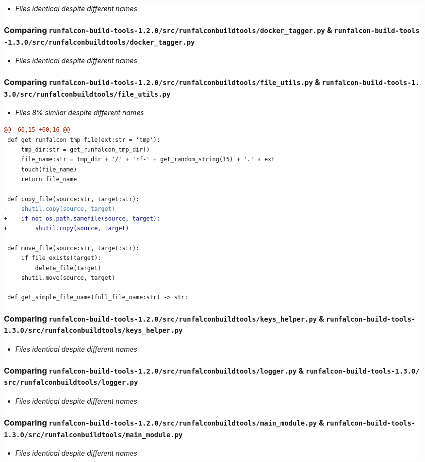  * *Files identical despite different names*

### Comparing `runfalcon-build-tools-1.2.0/src/runfalconbuildtools/docker_tagger.py` & `runfalcon-build-tools-1.3.0/src/runfalconbuildtools/docker_tagger.py`

 * *Files identical despite different names*

### Comparing `runfalcon-build-tools-1.2.0/src/runfalconbuildtools/file_utils.py` & `runfalcon-build-tools-1.3.0/src/runfalconbuildtools/file_utils.py`

 * *Files 8% similar despite different names*

```diff
@@ -60,15 +60,16 @@
 def get_runfalcon_tmp_file(ext:str = 'tmp'):
     tmp_dir:str = get_runfalcon_tmp_dir()
     file_name:str = tmp_dir + '/' + 'rf-' + get_random_string(15) + '.' + ext
     touch(file_name)
     return file_name
 
 def copy_file(source:str, target:str):
-    shutil.copy(source, target)
+    if not os.path.samefile(source, target):
+        shutil.copy(source, target)
 
 def move_file(source:str, target:str):
     if file_exists(target):
         delete_file(target)
     shutil.move(source, target)
 
 def get_simple_file_name(full_file_name:str) -> str:
```

### Comparing `runfalcon-build-tools-1.2.0/src/runfalconbuildtools/keys_helper.py` & `runfalcon-build-tools-1.3.0/src/runfalconbuildtools/keys_helper.py`

 * *Files identical despite different names*

### Comparing `runfalcon-build-tools-1.2.0/src/runfalconbuildtools/logger.py` & `runfalcon-build-tools-1.3.0/src/runfalconbuildtools/logger.py`

 * *Files identical despite different names*

### Comparing `runfalcon-build-tools-1.2.0/src/runfalconbuildtools/main_module.py` & `runfalcon-build-tools-1.3.0/src/runfalconbuildtools/main_module.py`

 * *Files identical despite different names*

